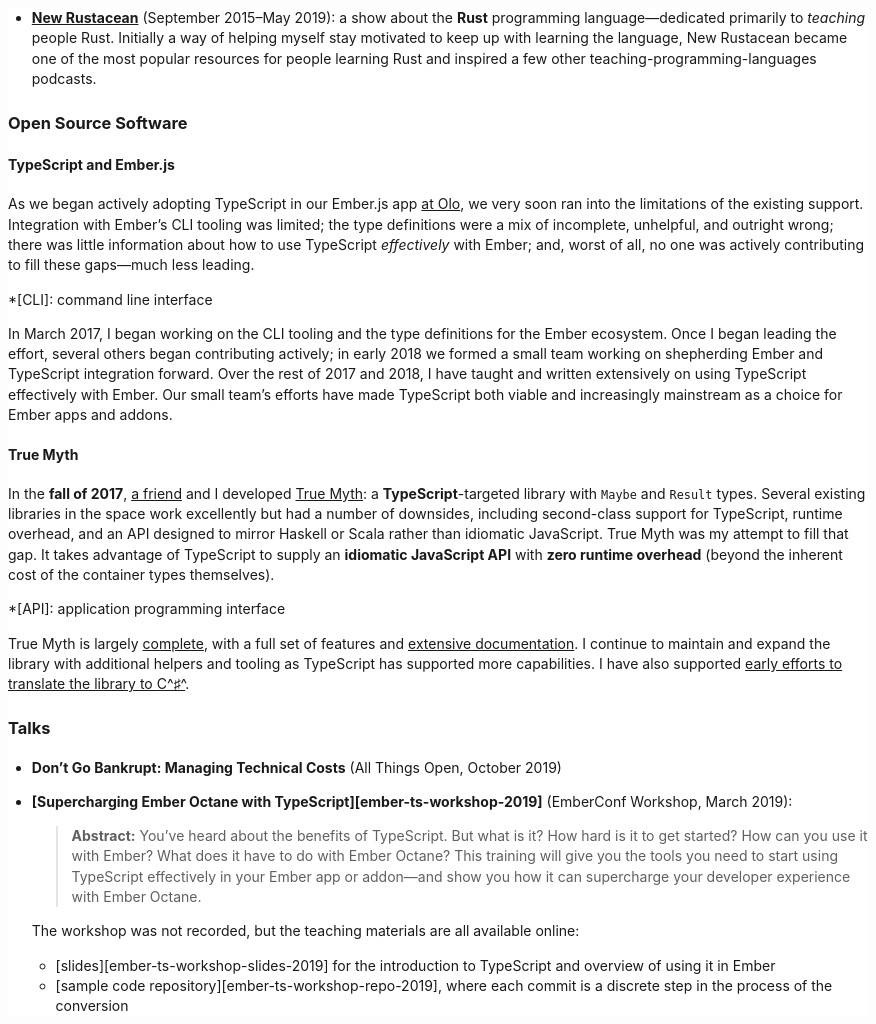 - [**New Rustacean**][nr] (September 2015–May 2019): a show about the **Rust** programming language—dedicated primarily to *teaching* people Rust. Initially a way of helping myself stay motivated to keep up with learning the language, New Rustacean became one of the most popular resources for people learning Rust and inspired a few other teaching-programming-languages podcasts.

[ws]: https://winningslowly.org
[stephen]: https://stephencarradini.com
[ws-6.06]: https://winningslowly.org/6.06/
[nr]: https://newrustacean.com

### Open Source Software

#### TypeScript and Ember.js

As we began actively adopting TypeScript in our Ember.js app [at Olo](#current), we very soon ran into the limitations of the existing support. Integration with Ember’s CLI tooling was limited; the type definitions were a mix of incomplete, unhelpful, and outright wrong; there was little information about how to use TypeScript *effectively* with Ember; and, worst of all, no one was actively contributing to fill these gaps—much less leading.

*[CLI]: command line interface

In March 2017, I began working on the CLI tooling and the type definitions for the Ember ecosystem. Once I began leading the effort, several others began contributing actively; in early 2018 we formed a small team working on shepherding Ember and TypeScript integration forward. Over the rest of 2017 and 2018, I have taught and written extensively on using TypeScript effectively with Ember. Our small team’s efforts have made TypeScript both viable and increasingly mainstream as a choice for Ember apps and addons.

#### True Myth

In the **fall of 2017**, [a friend][ben] and I developed [True Myth][tm]: a **TypeScript**-targeted library with `Maybe` and `Result` types. Several existing libraries in the space work excellently but had a number of downsides, including second-class support for TypeScript, runtime overhead, and an API designed to mirror Haskell or Scala rather than idiomatic JavaScript. True Myth was my attempt to fill that gap. It takes advantage of TypeScript to supply an **idiomatic JavaScript API** with **zero runtime overhead** (beyond the inherent cost of the container types themselves).

[ben]: https://benmakuh.com
[tm]: https://github.com/chriskrycho/true-myth
*[API]: application programming interface

True Myth is largely [complete][stable-libraries], with a full set of features and [extensive documentation][tm-docs]. I continue to maintain and expand the library with additional helpers and tooling as TypeScript has supported more capabilities. I have also supported [early efforts to translate the library to C^♯^][tm-C#].

[stable-libraries]: https://v4.chriskrycho.com/2018/stable-libraries.html
[tm-docs]: https://true-myth.js.org/
[tm-C#]: https://github.com/true-myth/true-myth-csharp "True Myth C♯"

### Talks

- <b>Don’t Go Bankrupt: Managing Technical Costs</b> (All Things Open, October 2019)

- <b>[Supercharging Ember Octane with TypeScript][ember-ts-workshop-2019]</b> (EmberConf Workshop, March 2019):

    > <b>Abstract:</b> You’ve heard about the benefits of TypeScript. But what is it? How hard is it to get started? How can you use it with Ember? What does it have to do with Ember Octane? This training will give you the tools you need to start using TypeScript effectively in your Ember app or addon—and show you how it can supercharge your developer experience with Ember Octane.

    The workshop was not recorded, but the teaching materials are all available online:

    - [slides][ember-ts-workshop-slides-2019] for the introduction to TypeScript and overview of using it in Ember
    - [sample code repository][ember-ts-workshop-repo-2019], where each commit is a discrete step in the process of the conversion


[resume]: https://cdn.chriskrycho.com/file/chriskrycho-com/resume.pdf
[email]: mailto:hello@chriskrycho.com?subject=Read%20your%20CV
[LinkedIn]: https://www.linkedin.com/feed/
[Volta]: https://volta.sh
[olo]: https://www.olo.com
[WCAG]: https://www.w3.org/TR/WCAG21/
[hb]: https://holybible.com
[sb]: https://kjvstudybible.org
[prts]: https://prts.edu
[quest]: http://www.questconsult.com
[ng]: http://www.northropgrumman.com/Pages/default.aspx
[^sasa]: IEEE Transactions on Aerospace and Electronic Systems Vol. 36, No. 3 July 2000
[innova]: https://innovacomputing.com
[poetry]: https://v4.chriskrycho.com/poetry
[ember-atx]: https://youtube.com/watch?v=fFzxbBrvytU
[ember-ts-workshop-2019]: https://2019.emberconf.com/speakers.html#chris-krycho "EmberConf Workshop: 'Supercharging Ember Octane with TypeScript'"
[ember-ts-workshop-slides-2019]: https://github.com/chriskrycho/emberconf-2019-slides
[ember-ts-workshop-repo-2019]: https://github.com/chriskrycho/emberconf-2019
[ember-ts-workshop-2018]: https://2018.emberconf.com/schedule.html#d-typescript-up-your-ember-js-app "EmberConf Workshop: 'TypeScript Up Your Ember.js App'"
[ember-ts-workshop-slides-2018]: https://github.com/chriskrycho/emberconf-2018-slides/
[ember-ts-workshop-script-2018]: https://github.com/chriskrycho/emberconf-2018-slides/blob/master/talk.md
[ember-ts-workshop-repo-2018]: https://github.com/chriskrycho/emberconf-2018
[rbr2017]: https://youtube.com/watch?v=Abu2BNixXak
[bibletech2015]: https://m.youtube.com/watch?v=cDAh35IwJsE